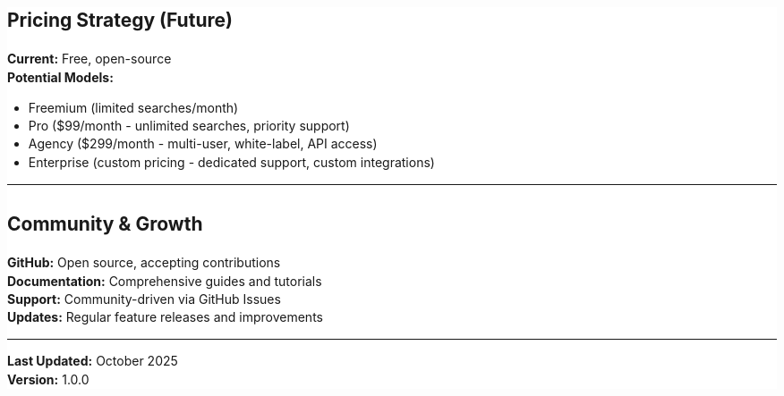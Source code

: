 
## Pricing Strategy (Future)

**Current:** Free, open-source  
**Potential Models:**
- Freemium (limited searches/month)
- Pro ($99/month - unlimited searches, priority support)
- Agency ($299/month - multi-user, white-label, API access)
- Enterprise (custom pricing - dedicated support, custom integrations)

---

## Community & Growth

**GitHub:** Open source, accepting contributions  
**Documentation:** Comprehensive guides and tutorials  
**Support:** Community-driven via GitHub Issues  
**Updates:** Regular feature releases and improvements

---

**Last Updated:** October 2025  
**Version:** 1.0.0

